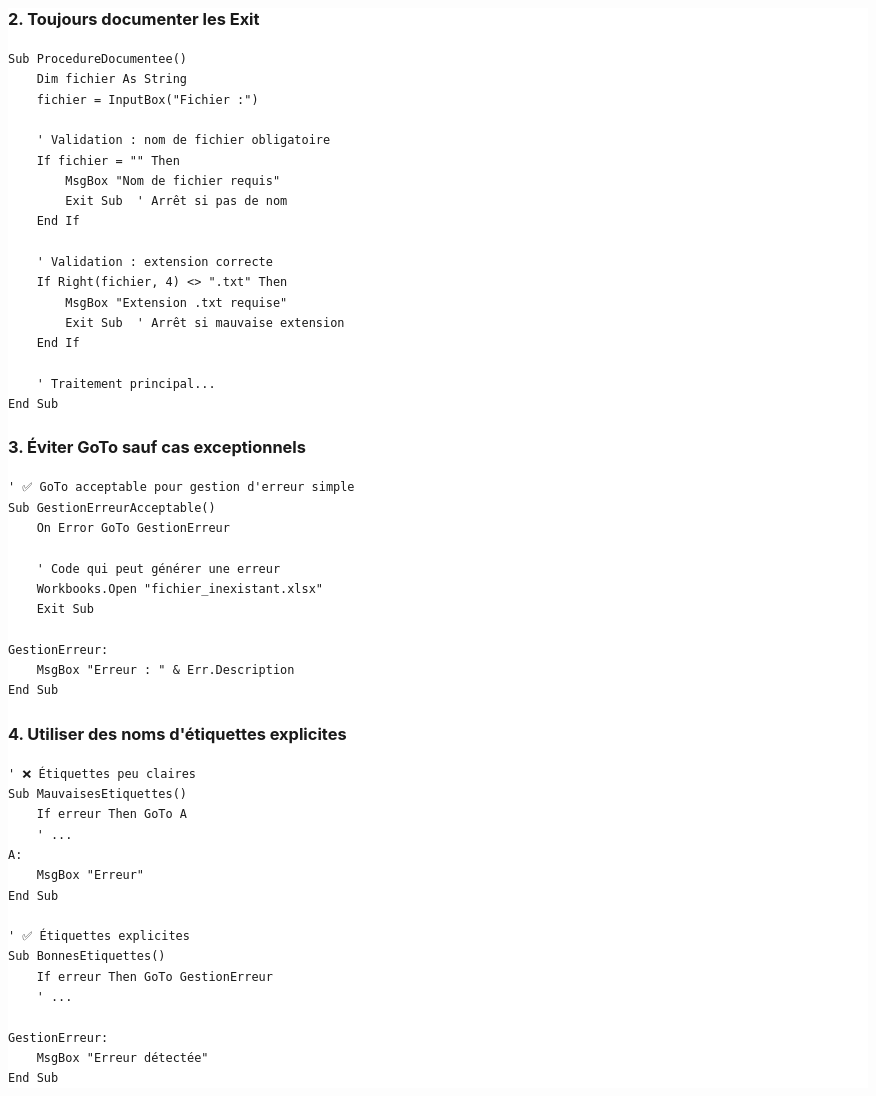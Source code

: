 ### 2. Toujours documenter les Exit

```vba
Sub ProcedureDocumentee()
    Dim fichier As String
    fichier = InputBox("Fichier :")

    ' Validation : nom de fichier obligatoire
    If fichier = "" Then
        MsgBox "Nom de fichier requis"
        Exit Sub  ' Arrêt si pas de nom
    End If

    ' Validation : extension correcte
    If Right(fichier, 4) <> ".txt" Then
        MsgBox "Extension .txt requise"
        Exit Sub  ' Arrêt si mauvaise extension
    End If

    ' Traitement principal...
End Sub
```

### 3. Éviter GoTo sauf cas exceptionnels

```vba
' ✅ GoTo acceptable pour gestion d'erreur simple
Sub GestionErreurAcceptable()
    On Error GoTo GestionErreur

    ' Code qui peut générer une erreur
    Workbooks.Open "fichier_inexistant.xlsx"
    Exit Sub

GestionErreur:
    MsgBox "Erreur : " & Err.Description
End Sub
```

### 4. Utiliser des noms d'étiquettes explicites

```vba
' ❌ Étiquettes peu claires
Sub MauvaisesEtiquettes()
    If erreur Then GoTo A
    ' ...
A:
    MsgBox "Erreur"
End Sub

' ✅ Étiquettes explicites
Sub BonnesEtiquettes()
    If erreur Then GoTo GestionErreur
    ' ...

GestionErreur:
    MsgBox "Erreur détectée"
End Sub
```
